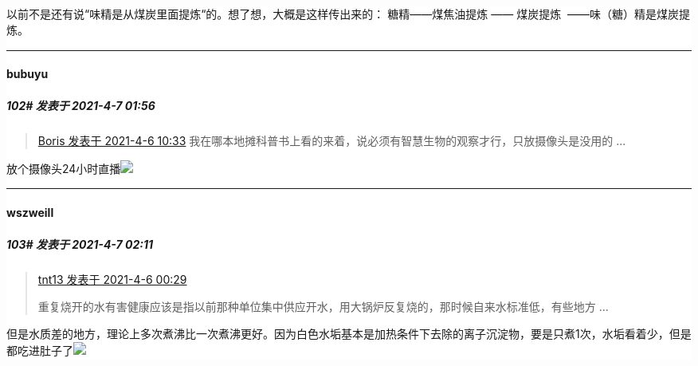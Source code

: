 以前不是还有说“味精是从煤炭里面提炼“的。想了想，大概是这样传出来的： 糖精——煤焦油提炼 —— 煤炭提炼  ——味（糖）精是煤炭提炼。


-----

####  bubuyu  
##### 102#       发表于 2021-4-7 01:56


<blockquote><a href="httphttps://bbs.saraba1st.com/2b/forum.php?mod=redirect&amp;goto=findpost&amp;pid=50846429&amp;ptid=1997462" target="_blank">Boris 发表于 2021-4-6 10:33</a>
我在哪本地摊科普书上看的来着，说必须有智慧生物的观察才行，只放摄像头是没用的 ...</blockquote>
放个摄像头24小时直播<img src="https://static.saraba1st.com/image/smiley/face2017/067.png" referrerpolicy="no-referrer">


-----

####  wszweill  
##### 103#       发表于 2021-4-7 02:11


<blockquote><a href="httphttps://bbs.saraba1st.com/2b/forum.php?mod=redirect&amp;goto=findpost&amp;pid=50848443&amp;ptid=1997462" target="_blank">tnt13 发表于 2021-4-6 00:29</a>

重复烧开的水有害健康应该是指以前那种单位集中供应开水，用大锅炉反复烧的，那时候自来水标准低，有些地方 ...</blockquote>
但是水质差的地方，理论上多次煮沸比一次煮沸更好。因为白色水垢基本是加热条件下去除的离子沉淀物，要是只煮1次，水垢看着少，但是都吃进肚子了<img src="https://static.saraba1st.com/image/smiley/face2017/068.png" referrerpolicy="no-referrer"> 


                                              